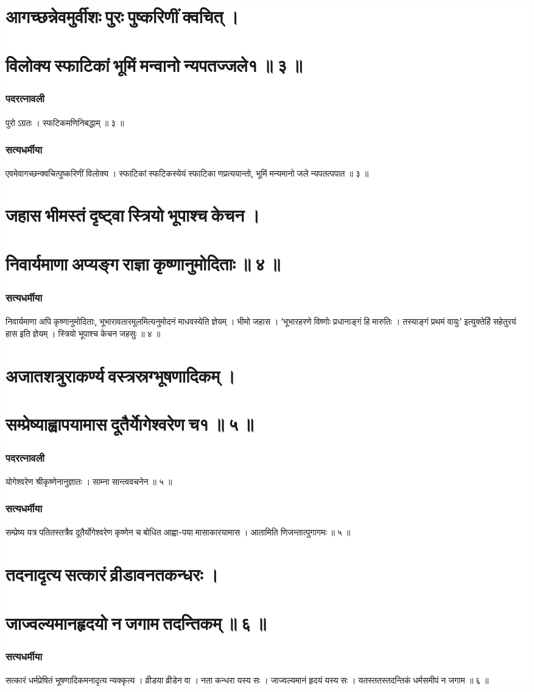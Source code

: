 # **आगच्छन्नेवमुर्वीशः पुरः पुष्करिणीं क्वचित् ।**

# **विलोक्य स्फाटिकां भूमिं मन्वानो न्यपतज्जले१ ॥ ३ ॥**

### **पदरत्नावली**

पुरो ऽग्रतः । स्फटिकमणिनिबद्धाम् ॥ ३ ॥

### **सत्यधर्मीया**

एवमेवागच्छन्क्वचित्पुष्करिणीं विलोक्य । स्फाटिकां स्फटिकस्येयं स्फाटिका णप्रत्ययान्तो, भूमिं मन्यमानो जले न्यपतत्पपात ॥ ३ ॥

# **जहास भीमस्तं दृष्ट्वा स्त्रियो भूपाश्च केचन ।**

# **निवार्यमाणा अप्यङ्ग राज्ञा कृष्णानुमोदिताः ॥ ४ ॥**

### **सत्यधर्मीया**

निवार्यमाणा अपि कृष्णानुमोदिताः, भूभारावतारमूलमित्यनुमोदनं माधवस्येति ज्ञेयम् । भीमो जहास । ‘भूभारहरणे विष्णोः प्रधानाङ्गं हि मारुतिः । तस्याङ्गं प्रथमं वायुः’ इत्युक्तेर्हि सहेतुरयं हास इति ज्ञेयम् । स्त्रियो भूपाश्च केचन जहसुः ॥ ४ ॥

# **अजातशत्रुराकर्ण्य वस्त्रस्रग्भूषणादिकम् ।**

# **सम्प्रेष्याह्वापयामास दूतैर्याेगेश्वरेण च१ ॥ ५ ॥**

### **पदरत्नावली**

योगेश्वरेण श्रीकृष्णेनानुज्ञातः । साम्ना सान्त्ववचनेन ॥ ५ ॥

### **सत्यधर्मीया**

सम्प्रेष्य यत्र पतितस्तत्रैव दूतैर्योगेश्वरेण कृष्णेन च बोधित आह्वा-पया मासाकारयामास । आतामिति णिजन्तात्पुगागमः ॥ ५ ॥

# **तदनादृत्य सत्कारं व्रीडावनतकन्धरः ।**

# **जाज्वल्यमानहृदयो न जगाम तदन्तिकम् ॥ ६ ॥**

### **सत्यधर्मीया**

सत्कारं धर्मप्रेषितं भूषणादिकमनादृत्य न्यक्कृत्य । व्रीडया व्रीडेन वा । नता कन्धरा यस्य सः । जाज्वल्यमानं हृदयं यस्य सः । यतस्ततस्तदन्तिकं धर्मसमीपं न जगाम ॥ ६ ॥
